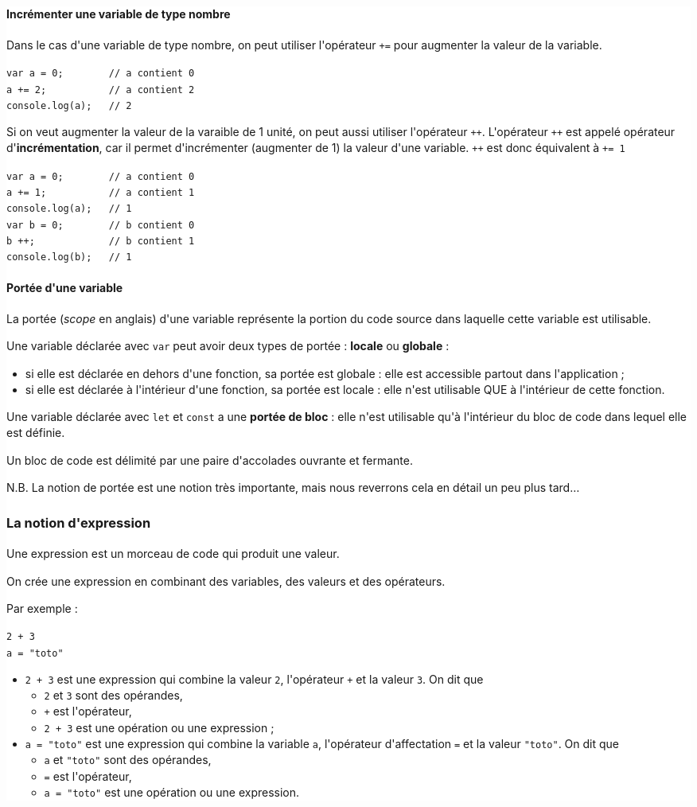 #### Incrémenter une variable de type nombre

Dans le cas d'une variable de type nombre, on peut utiliser l'opérateur  `+=` pour augmenter la valeur de la variable. 

    var a = 0;        // a contient 0
    a += 2;           // a contient 2
    console.log(a);   // 2

Si on veut augmenter la valeur de la varaible de 1 unité, on peut aussi utiliser l'opérateur `++`. L'opérateur `++` est appelé opérateur d'**incrémentation**, car il permet d'incrémenter (augmenter de 1) la valeur d'une variable. `++` est donc équivalent à `+= 1`

    var a = 0;        // a contient 0
    a += 1;           // a contient 1
    console.log(a);   // 1
    var b = 0;        // b contient 0
    b ++;             // b contient 1
    console.log(b);   // 1 

#### Portée d'une variable

La portée (*scope* en anglais) d'une variable représente la portion du code source dans laquelle cette variable est utilisable.

Une variable déclarée avec `var` peut avoir deux types de portée : **locale** ou **globale** :

- si elle est déclarée en dehors d'une fonction, sa portée est globale : elle est accessible partout dans l'application ;
- si elle est déclarée à l'intérieur d'une fonction, sa portée est locale : elle n'est utilisable QUE à l'intérieur de cette fonction.

Une variable déclarée avec `let` et `const` a une **portée de bloc** : elle n'est utilisable qu'à l'intérieur du bloc de code dans lequel elle est définie.

Un bloc de code est délimité par une paire d'accolades ouvrante et fermante.

N.B. La notion de portée est une notion très importante, mais nous reverrons cela en détail un peu plus tard…

### La notion d'expression

Une expression est un morceau de code qui produit une valeur.

On crée une expression en combinant des variables, des valeurs et des opérateurs.

Par exemple : 

	2 + 3
	a = "toto"

- `2 + 3` est une expression qui combine la valeur `2`, l'opérateur `+` et la valeur `3`. On dit que
	- `2` et `3` sont des opérandes,
	- `+` est l'opérateur,
	- `2 + 3` est une opération ou une expression ;
- `a = "toto"` est une expression qui combine la variable `a`, l'opérateur d'affectation `=` et la valeur `"toto"`. On dit que
	- `a` et `"toto"` sont des opérandes,
	- `=` est l'opérateur,
	- `a = "toto"` est une opération ou une expression.
